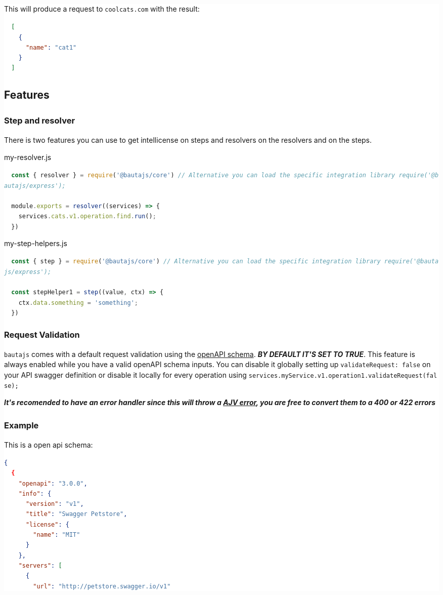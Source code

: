This will produce a request to `coolcats.com` with the result:

```json
  [
    {
      "name": "cat1"
    }
  ]
```


## Features

### Step and resolver

There is two features you can use to get intellicense on steps and resolvers on the resolvers and on the steps.

my-resolver.js
```js
  const { resolver } = require('@bautajs/core') // Alternative you can load the specific integration library require('@bautajs/express');

  module.exports = resolver((services) => {
    services.cats.v1.operation.find.run();
  })
```

my-step-helpers.js
```js
  const { step } = require('@bautajs/core') // Alternative you can load the specific integration library require('@bautajs/express');

  const stepHelper1 = step((value, ctx) => {
    ctx.data.something = 'something';
  })
```

### Request Validation

`bautajs` comes with a default request validation using the [openAPI schema][15]. **_BY DEFAULT IT'S SET TO TRUE_**.
This feature is always enabled while you have a valid openAPI schema inputs. You can disable it globally setting up `validateRequest: false` on your API swagger definition or disable it locally for every operation
using `services.myService.v1.operation1.validateRequest(false);`

**_It's recomended to have an error handler since this will throw a [AJV error][16], you are free to convert them to a 400 or 422 errors_**

### Example

  This is a open api schema:

```json
{
  {
    "openapi": "3.0.0",
    "info": {
      "version": "v1",
      "title": "Swagger Petstore",
      "license": {
        "name": "MIT"
      }
    },
    "servers": [
      {
        "url": "http://petstore.swagger.io/v1"
```

[1]: #bautajs
[2]: #how-to-install
[3]: #usage
[4]: #features
[5]: #request-validation
[6]: #response-validation
[7]: #datasources
[8]: #multipartrelated-requests
[9]: #multipartform-data-requests
[10]: #request-like-features
[11]: #debug
[12]: #api-versioning
[13]: #using-lodash-fp-functions
[14]: https://axags.jfrog.io/axags/api/npm/virtual-bcn-node/
[15]: https://github.com/OAI/OpenAPI-Specification/blob/master/versions/3.0.0.md#specification
[16]: https://www.npmjs.com/package/ajv#validation-errors
[17]: ValidationError
[18]: https://github.com/sindresorhus/got
[19]: ./lib/validators/datasource-schema.json
[20]: https://www.npmjs.com/package/stjs
[21]: https://github.com/request/request#multipartrelated
[22]: https://github.axa.com/Digital/bauta-nodejs/tree/master/packages/multipart-request-builder
[23]: https://github.com/pinojs/pino/blob/master/docs/redaction.md
[24]: https://swagger.io/docs/specification/about/